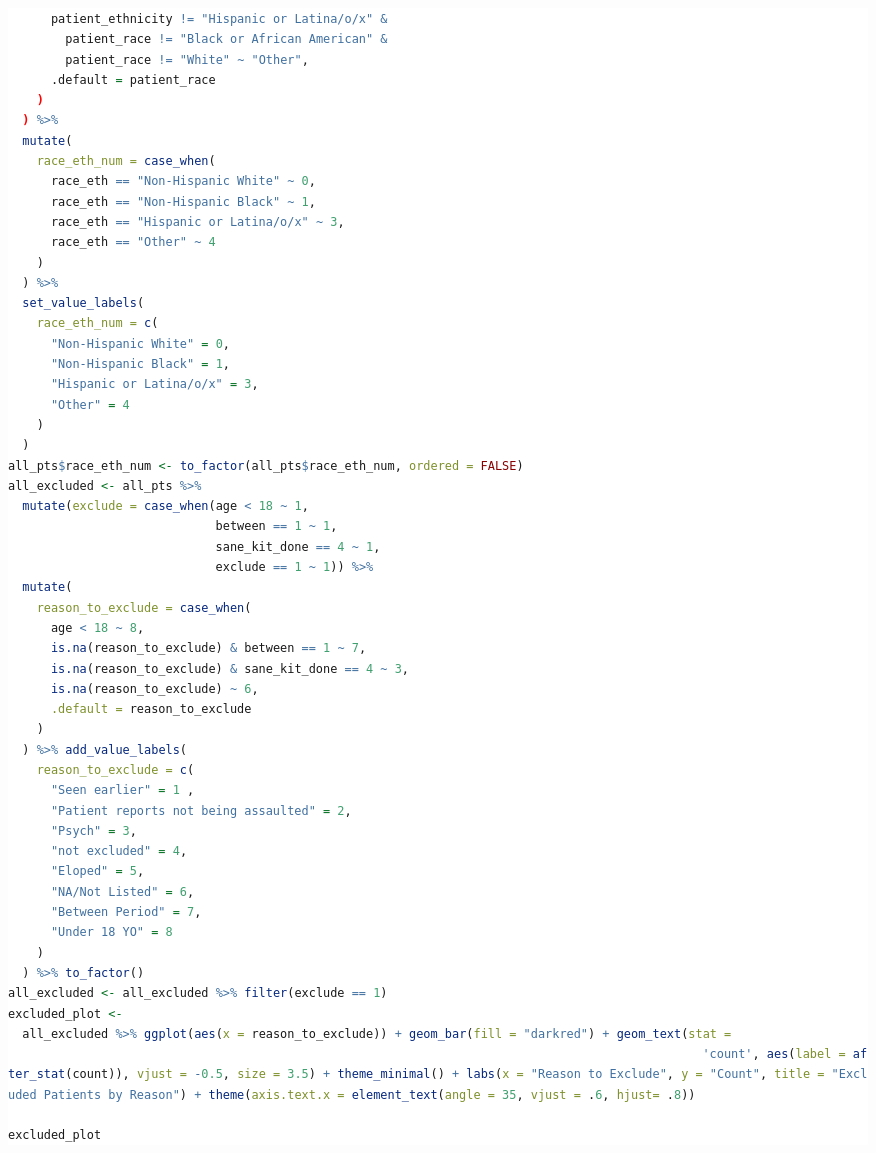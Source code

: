 ``` r
      patient_ethnicity != "Hispanic or Latina/o/x" &
        patient_race != "Black or African American" &
        patient_race != "White" ~ "Other",
      .default = patient_race
    )
  ) %>% 
  mutate(
    race_eth_num = case_when(
      race_eth == "Non-Hispanic White" ~ 0,
      race_eth == "Non-Hispanic Black" ~ 1,
      race_eth == "Hispanic or Latina/o/x" ~ 3,
      race_eth == "Other" ~ 4
    )
  ) %>% 
  set_value_labels(
    race_eth_num = c(
      "Non-Hispanic White" = 0,
      "Non-Hispanic Black" = 1,
      "Hispanic or Latina/o/x" = 3,
      "Other" = 4
    )
  )
all_pts$race_eth_num <- to_factor(all_pts$race_eth_num, ordered = FALSE)
all_excluded <- all_pts %>%
  mutate(exclude = case_when(age < 18 ~ 1,
                             between == 1 ~ 1,
                             sane_kit_done == 4 ~ 1,
                             exclude == 1 ~ 1)) %>%
  mutate(
    reason_to_exclude = case_when(
      age < 18 ~ 8,
      is.na(reason_to_exclude) & between == 1 ~ 7,
      is.na(reason_to_exclude) & sane_kit_done == 4 ~ 3,
      is.na(reason_to_exclude) ~ 6,
      .default = reason_to_exclude
    )
  ) %>% add_value_labels(
    reason_to_exclude = c(
      "Seen earlier" = 1 ,
      "Patient reports not being assaulted" = 2,
      "Psych" = 3,
      "not excluded" = 4,
      "Eloped" = 5,
      "NA/Not Listed" = 6,
      "Between Period" = 7,
      "Under 18 YO" = 8
    )
  ) %>% to_factor()
all_excluded <- all_excluded %>% filter(exclude == 1)
excluded_plot <-
  all_excluded %>% ggplot(aes(x = reason_to_exclude)) + geom_bar(fill = "darkred") + geom_text(stat =
                                                                                                 'count', aes(label = after_stat(count)), vjust = -0.5, size = 3.5) + theme_minimal() + labs(x = "Reason to Exclude", y = "Count", title = "Excluded Patients by Reason") + theme(axis.text.x = element_text(angle = 35, vjust = .6, hjust= .8))

excluded_plot
```
